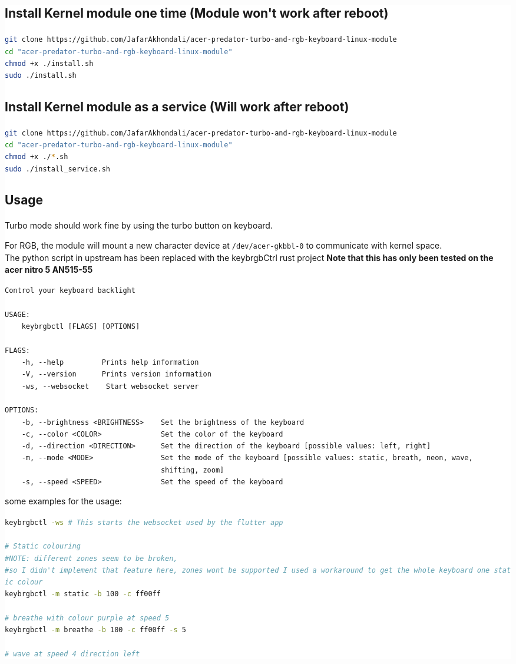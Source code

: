 
## Install Kernel module one time (Module won't work after reboot)
```bash
git clone https://github.com/JafarAkhondali/acer-predator-turbo-and-rgb-keyboard-linux-module
cd "acer-predator-turbo-and-rgb-keyboard-linux-module"
chmod +x ./install.sh
sudo ./install.sh
```



## Install Kernel module as a service (Will work after reboot)
```bash
git clone https://github.com/JafarAkhondali/acer-predator-turbo-and-rgb-keyboard-linux-module
cd "acer-predator-turbo-and-rgb-keyboard-linux-module"
chmod +x ./*.sh
sudo ./install_service.sh
```



## Usage
Turbo mode should work fine by using the turbo button on keyboard.

For RGB, the module will mount a new character device at `/dev/acer-gkbbl-0` to communicate
with kernel space.  
The python script in upstream has been replaced with the keybrgbCtrl rust project
**Note that this has only been tested on the acer nitro 5 AN515-55**
```
Control your keyboard backlight

USAGE:
    keybrgbctl [FLAGS] [OPTIONS]

FLAGS:
    -h, --help         Prints help information
    -V, --version      Prints version information
    -ws, --websocket    Start websocket server

OPTIONS:
    -b, --brightness <BRIGHTNESS>    Set the brightness of the keyboard
    -c, --color <COLOR>              Set the color of the keyboard
    -d, --direction <DIRECTION>      Set the direction of the keyboard [possible values: left, right]
    -m, --mode <MODE>                Set the mode of the keyboard [possible values: static, breath, neon, wave,
                                     shifting, zoom]
    -s, --speed <SPEED>              Set the speed of the keyboard
```
some examples for the usage:
```bash
keybrgbctl -ws # This starts the websocket used by the flutter app

# Static colouring 
#NOTE: different zones seem to be broken,
#so I didn't implement that feature here, zones wont be supported I used a workaround to get the whole keyboard one static colour
keybrgbctl -m static -b 100 -c ff00ff

# breathe with colour purple at speed 5
keybrgbctl -m breathe -b 100 -c ff00ff -s 5

# wave at speed 4 direction left
```